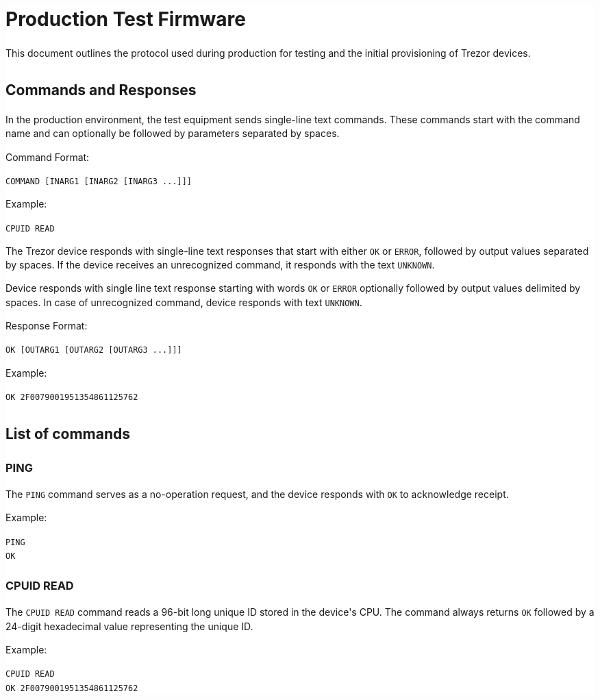 # Production Test Firmware
This document outlines the protocol used during production for testing and the initial provisioning of Trezor devices.

## Commands and Responses
In the production environment, the test equipment sends single-line text commands.
These commands start with the command name and can optionally be followed by parameters separated by spaces.

Command Format:

`COMMAND [INARG1 [INARG2 [INARG3 ...]]]`

Example:
```
CPUID READ
```

The Trezor device responds with single-line text responses that start with either `OK` or `ERROR`, followed by output values separated by spaces.
If the device receives an unrecognized command, it responds with the text `UNKNOWN`.

Device responds with single line text response starting with words `OK` or `ERROR` optionally followed by output values delimited by spaces.
In case of unrecognized command, device responds with text `UNKNOWN`.

Response Format:

`OK [OUTARG1 [OUTARG2 [OUTARG3 ...]]]`

Example:
```
OK 2F0079001951354861125762
```

## List of commands

### PING
The `PING` command serves as a no-operation request, and the device responds with `OK` to acknowledge receipt.

Example:
```
PING
OK
```

### CPUID READ
The `CPUID READ` command reads a 96-bit long unique ID stored in the device's CPU.
The command always returns `OK` followed by a 24-digit hexadecimal value representing the unique ID.

Example:
```
CPUID READ
OK 2F0079001951354861125762
```
